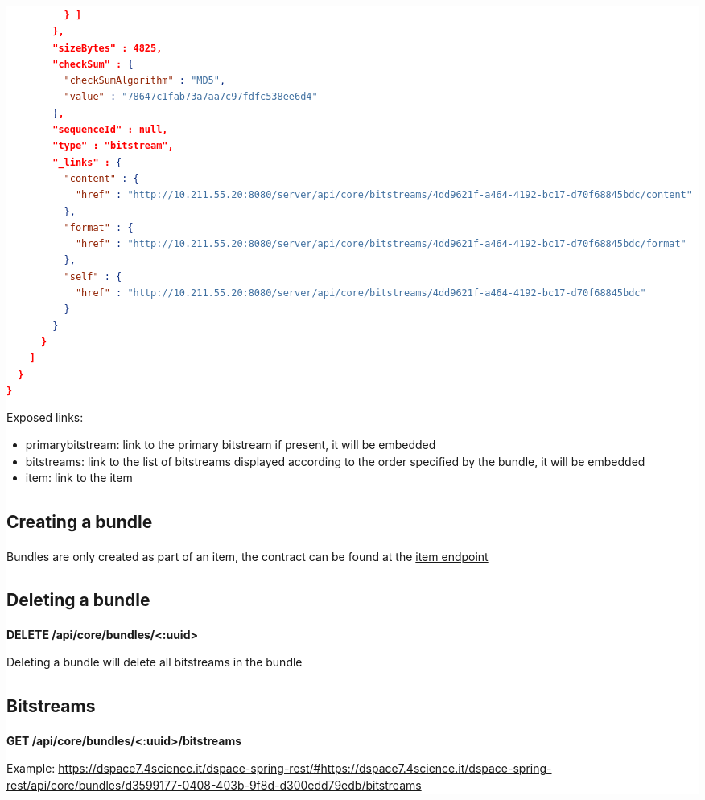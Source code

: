 ```json
          } ]
        },
        "sizeBytes" : 4825,
        "checkSum" : {
          "checkSumAlgorithm" : "MD5",
          "value" : "78647c1fab73a7aa7c97fdfc538ee6d4"
        },
        "sequenceId" : null,
        "type" : "bitstream",
        "_links" : {
          "content" : {
            "href" : "http://10.211.55.20:8080/server/api/core/bitstreams/4dd9621f-a464-4192-bc17-d70f68845bdc/content"
          },
          "format" : {
            "href" : "http://10.211.55.20:8080/server/api/core/bitstreams/4dd9621f-a464-4192-bc17-d70f68845bdc/format"
          },
          "self" : {
            "href" : "http://10.211.55.20:8080/server/api/core/bitstreams/4dd9621f-a464-4192-bc17-d70f68845bdc"
          }
        }
      }
    ]
  }
}
```

Exposed links:
* primarybitstream: link to the primary bitstream if present, it will be embedded
* bitstreams: link to the list of bitstreams displayed according to the order specified by the bundle, it will be embedded
* item: link to the item

## Creating a bundle
Bundles are only created as part of an item, the contract can be found at the [item endpoint](items.md#bundles)

## Deleting a bundle
**DELETE /api/core/bundles/<:uuid>**

Deleting a bundle will delete all bitstreams in the bundle

## Bitstreams

**GET /api/core/bundles/<:uuid>/bitstreams**

Example: <https://dspace7.4science.it/dspace-spring-rest/#https://dspace7.4science.it/dspace-spring-rest/api/core/bundles/d3599177-0408-403b-9f8d-d300edd79edb/bitstreams>
